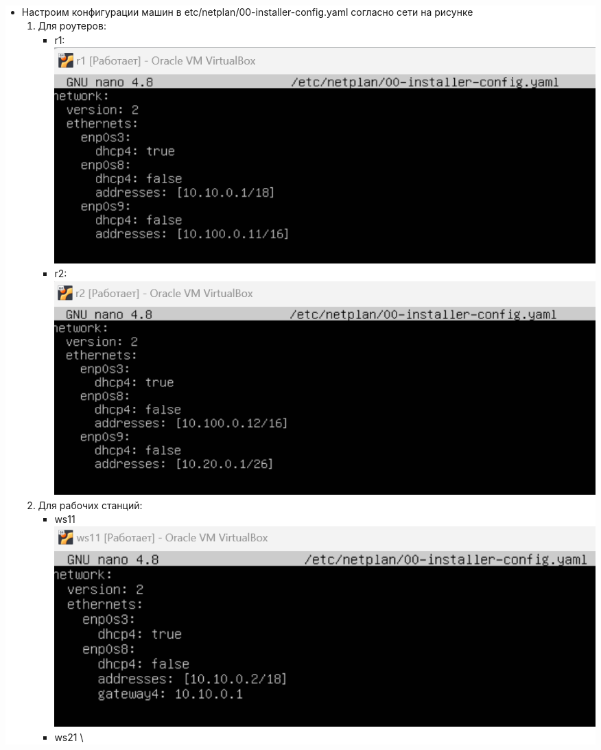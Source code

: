 - Настроим конфигурации машин в etc/netplan/00-installer-config.yaml согласно сети на рисунке
  1. Для роутеров:
      - r1: \
      ![r1](images/5_1_1.png) 
      - r2: \
      ![r2](images/5_1_2.png)
  1. Для рабочих станций:
      - ws11 \
      ![ws11](images/5_1_3.png) 
      - ws21 \